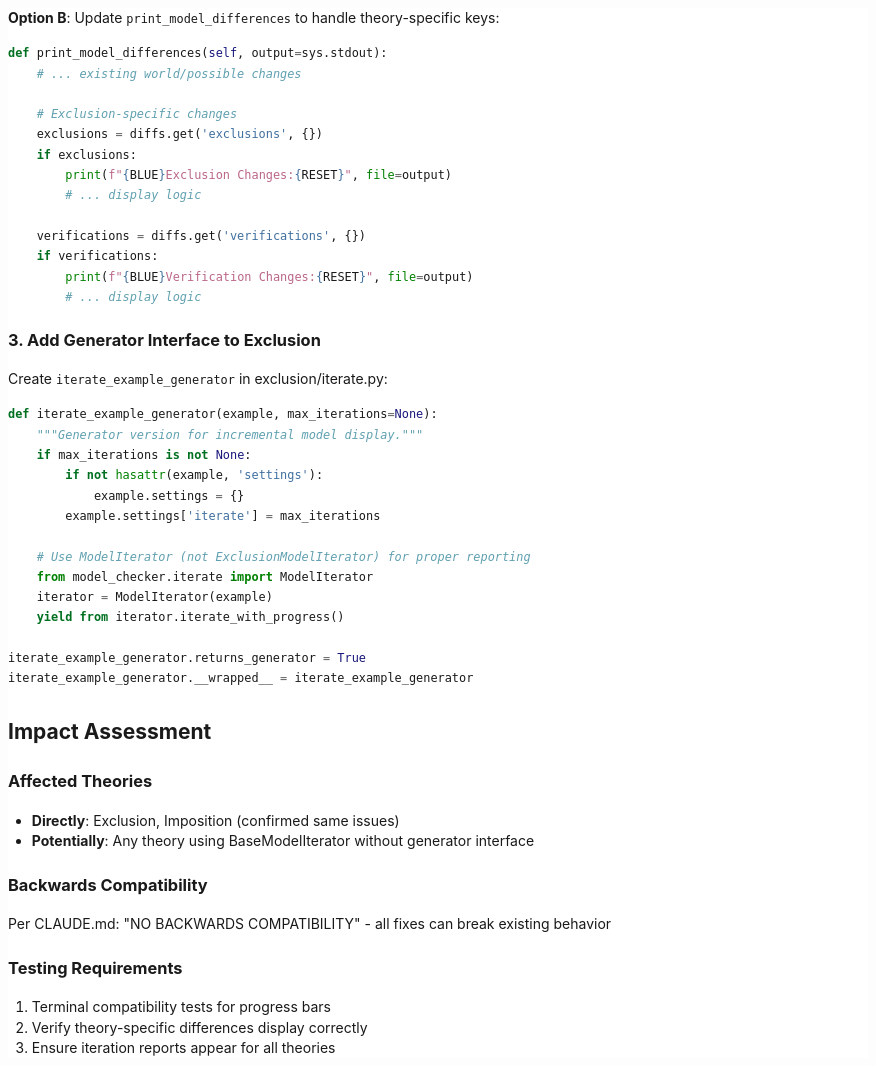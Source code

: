 **Option B**: Update `print_model_differences` to handle theory-specific keys:
```python
def print_model_differences(self, output=sys.stdout):
    # ... existing world/possible changes
    
    # Exclusion-specific changes
    exclusions = diffs.get('exclusions', {})
    if exclusions:
        print(f"{BLUE}Exclusion Changes:{RESET}", file=output)
        # ... display logic
        
    verifications = diffs.get('verifications', {})
    if verifications:
        print(f"{BLUE}Verification Changes:{RESET}", file=output)
        # ... display logic
```

### 3. Add Generator Interface to Exclusion

Create `iterate_example_generator` in exclusion/iterate.py:
```python
def iterate_example_generator(example, max_iterations=None):
    """Generator version for incremental model display."""
    if max_iterations is not None:
        if not hasattr(example, 'settings'):
            example.settings = {}
        example.settings['iterate'] = max_iterations
    
    # Use ModelIterator (not ExclusionModelIterator) for proper reporting
    from model_checker.iterate import ModelIterator
    iterator = ModelIterator(example)
    yield from iterator.iterate_with_progress()

iterate_example_generator.returns_generator = True
iterate_example_generator.__wrapped__ = iterate_example_generator
```

## Impact Assessment

### Affected Theories
- **Directly**: Exclusion, Imposition (confirmed same issues)
- **Potentially**: Any theory using BaseModelIterator without generator interface

### Backwards Compatibility
Per CLAUDE.md: "NO BACKWARDS COMPATIBILITY" - all fixes can break existing behavior

### Testing Requirements
1. Terminal compatibility tests for progress bars
2. Verify theory-specific differences display correctly
3. Ensure iteration reports appear for all theories
